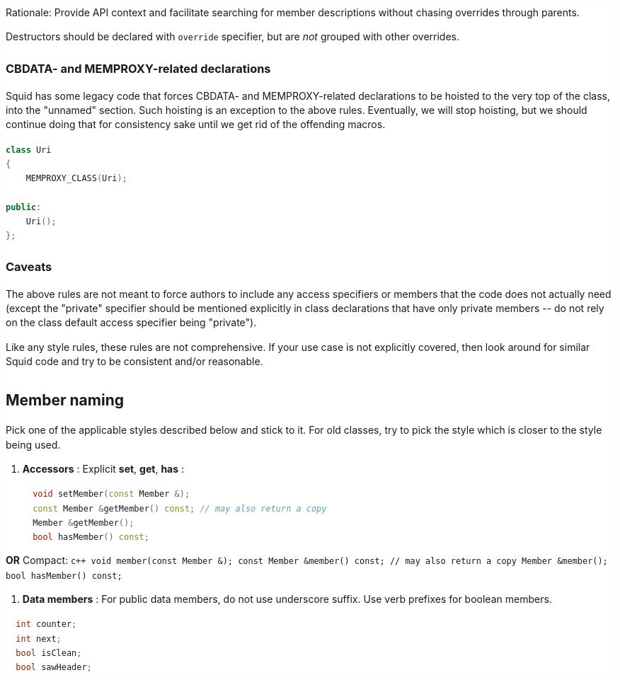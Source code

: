 Rationale: Provide API context and facilitate searching for member
descriptions without chasing overrides through parents.

Destructors should be declared with `override` specifier, but are _not_
grouped with other overrides.

### CBDATA- and MEMPROXY-related declarations

Squid has some legacy code that forces CBDATA- and MEMPROXY-related
declarations to be hoisted to the very top of the class, into the "unnamed"
section. Such hoisting is an exception to the above rules. Eventually, we will
stop hoisting, but we should continue doing that for consistency sake until we
get rid of the offending macros.

```C++
class Uri
{
    MEMPROXY_CLASS(Uri);

public:
    Uri();
};
```

### Caveats

The above rules are not meant to force authors to include any access
specifiers or members that the code does not actually need (except the
"private" specifier should be mentioned explicitly in class declarations that
have only private members -- do not rely on the class default access specifier
being "private").

Like any style rules, these rules are not comprehensive. If your use case is
not explicitly covered, then look around for similar Squid code and try to be
consistent and/or reasonable.

## Member naming

Pick one of the applicable styles described below and stick to it. For
old classes, try to pick the style which is closer to the style being
used.

1. **Accessors**
:  Explicit **set**, **get**, **has** :
    ```c++
      void setMember(const Member &);
      const Member &getMember() const; // may also return a copy
      Member &getMember();
      bool hasMember() const;
    ```
  **OR** Compact:
    ```c++
      void member(const Member &);
      const Member &member() const; // may also return a copy
      Member &member();
      bool hasMember() const;
    ```
1. **Data members**
: For public data members, do not use underscore suffix. Use verb
prefixes for boolean members.
  ```c++
    int counter;
    int next;
    bool isClean;
    bool sawHeader;
  ```
